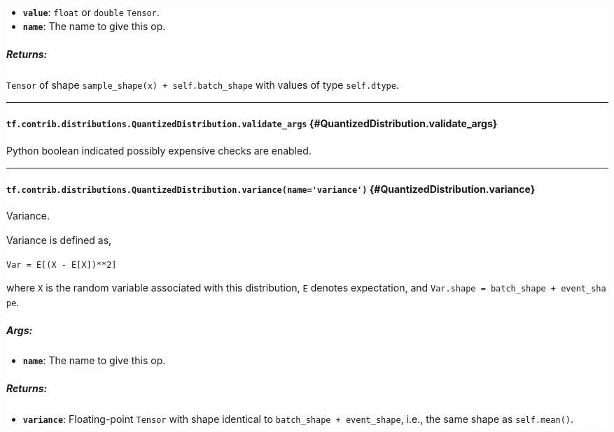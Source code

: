 
*  <b>`value`</b>: `float` or `double` `Tensor`.
*  <b>`name`</b>: The name to give this op.

##### Returns:

  `Tensor` of shape `sample_shape(x) + self.batch_shape` with values of type
    `self.dtype`.


- - -

#### `tf.contrib.distributions.QuantizedDistribution.validate_args` {#QuantizedDistribution.validate_args}

Python boolean indicated possibly expensive checks are enabled.


- - -

#### `tf.contrib.distributions.QuantizedDistribution.variance(name='variance')` {#QuantizedDistribution.variance}

Variance.

Variance is defined as,

```none
Var = E[(X - E[X])**2]
```

where `X` is the random variable associated with this distribution, `E`
denotes expectation, and `Var.shape = batch_shape + event_shape`.

##### Args:


*  <b>`name`</b>: The name to give this op.

##### Returns:


*  <b>`variance`</b>: Floating-point `Tensor` with shape identical to
    `batch_shape + event_shape`, i.e., the same shape as `self.mean()`.


